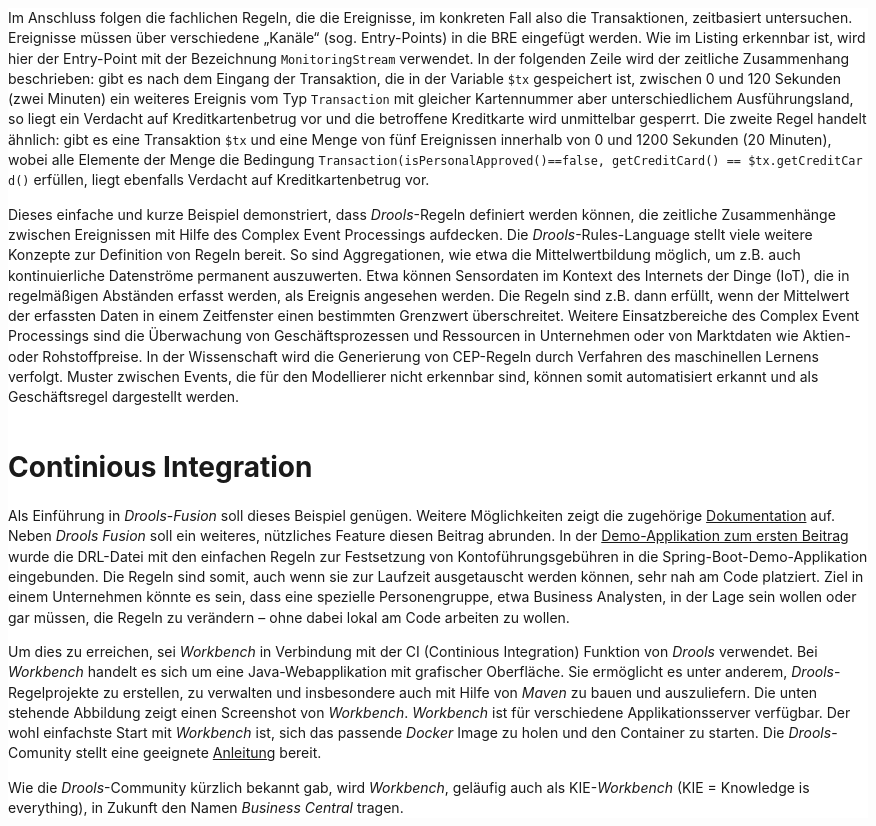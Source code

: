 Im Anschluss folgen die fachlichen Regeln, die die Ereignisse, im konkreten Fall also die Transaktionen, zeitbasiert untersuchen. Ereignisse müssen über verschiedene „Kanäle“ (sog. Entry-Points) in die BRE eingefügt werden.  Wie im Listing erkennbar ist, wird hier der Entry-Point mit der Bezeichnung `MonitoringStream` verwendet. In der folgenden Zeile wird der zeitliche Zusammenhang beschrieben: gibt es nach dem Eingang der Transaktion, die in der Variable `$tx` gespeichert ist, zwischen 0 und 120 Sekunden (zwei Minuten) ein weiteres Ereignis vom Typ `Transaction` mit gleicher Kartennummer aber unterschiedlichem Ausführungsland, so liegt ein Verdacht auf Kreditkartenbetrug vor und die betroffene Kreditkarte wird unmittelbar gesperrt. Die zweite Regel handelt ähnlich: gibt es eine Transaktion `$tx` und eine Menge von fünf Ereignissen innerhalb von 0 und 1200 Sekunden (20 Minuten), wobei alle Elemente der Menge die Bedingung `Transaction(isPersonalApproved()==false, getCreditCard() == $tx.getCreditCard()` erfüllen, liegt ebenfalls Verdacht auf Kreditkartenbetrug vor.

Dieses einfache und kurze Beispiel demonstriert, dass *Drools*-Regeln definiert werden können, die zeitliche Zusammenhänge zwischen Ereignissen mit Hilfe des Complex Event Processings aufdecken. Die *Drools*-Rules-Language stellt viele weitere Konzepte zur Definition von Regeln bereit. So sind Aggregationen, wie etwa die Mittelwertbildung möglich, um z.B. auch kontinuierliche Datenströme permanent auszuwerten. Etwa können Sensordaten im Kontext des Internets der Dinge (IoT), die in regelmäßigen Abständen erfasst werden, als Ereignis angesehen werden. Die Regeln sind z.B. dann erfüllt, wenn der Mittelwert der erfassten Daten in einem Zeitfenster einen bestimmten Grenzwert überschreitet. Weitere Einsatzbereiche des Complex Event Processings sind die Überwachung von Geschäftsprozessen und Ressourcen in Unternehmen oder von Marktdaten wie Aktien- oder Rohstoffpreise. In der Wissenschaft wird die Generierung von CEP-Regeln durch Verfahren des maschinellen Lernens verfolgt. Muster zwischen Events, die für den Modellierer nicht erkennbar sind, können somit automatisiert erkannt und als Geschäftsregel dargestellt werden.  


# Continious Integration
Als Einführung in *Drools*-*Fusion* soll dieses Beispiel genügen. Weitere Möglichkeiten zeigt die zugehörige [Dokumentation](https://docs.jboss.org/*Drools*/release/7.15.0.Final/*Drools*-docs/html_single/index.html#*Drools*ComplexEventProcessingChapter) auf. Neben *Drools* *Fusion* soll ein weiteres, nützliches Feature diesen Beitrag abrunden. In der [Demo-Applikation zum ersten Beitrag ](https://github.com/ceverke/DroolsBrmsDemo) wurde die DRL-Datei mit den einfachen Regeln zur Festsetzung von Kontoführungsgebühren in die Spring-Boot-Demo-Applikation eingebunden. Die Regeln sind somit, auch wenn sie zur Laufzeit ausgetauscht werden können, sehr nah am Code platziert. Ziel in einem Unternehmen könnte es sein, dass eine spezielle Personengruppe, etwa Business Analysten, in der Lage sein wollen oder gar müssen, die Regeln zu verändern – ohne dabei lokal am Code arbeiten zu wollen. 

Um dies zu erreichen, sei *Workbench* in Verbindung mit der CI (Continious Integration) Funktion von *Drools* verwendet. Bei *Workbench* handelt es sich um eine Java-Webapplikation mit grafischer Oberfläche. Sie ermöglicht es unter anderem, *Drools*-Regelprojekte zu erstellen, zu verwalten und insbesondere auch mit Hilfe von *Maven* zu bauen und auszuliefern. Die unten stehende Abbildung zeigt einen Screenshot von *Workbench*. *Workbench* ist für verschiedene Applikationsserver verfügbar. Der wohl einfachste Start mit *Workbench* ist, sich das passende *Docker* Image zu holen und den Container zu starten. Die *Drools*-Comunity stellt eine geeignete [Anleitung](https://hub.*Docker*.com/r/jboss/*Drools*-*Workbench*/) bereit. 

Wie die *Drools*-Community kürzlich bekannt gab, wird *Workbench*, geläufig auch als KIE-*Workbench* (KIE = Knowledge is everything), in Zukunft den Namen *Business Central* tragen. 
